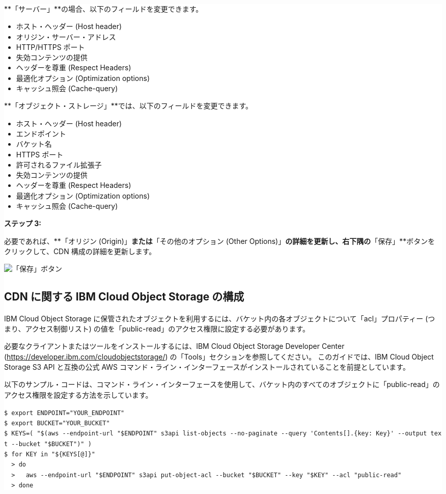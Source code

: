   **「サーバー」**の場合、以下のフィールドを変更できます。
   * ホスト・ヘッダー (Host header)
   * オリジン・サーバー・アドレス
   * HTTP/HTTPS ポート
   * 失効コンテンツの提供
   * ヘッダーを尊重 (Respect Headers)
   * 最適化オプション (Optimization options)
   * キャッシュ照会 (Cache-query)

  **「オブジェクト・ストレージ」**では、以下のフィールドを変更できます。
   * ホスト・ヘッダー (Host header)
   * エンドポイント
   * バケット名
   * HTTPS ポート
   * 許可されるファイル拡張子
   * 失効コンテンツの提供
   * ヘッダーを尊重 (Respect Headers)
   * 最適化オプション (Optimization options)
   * キャッシュ照会 (Cache-query)

**ステップ 3:**  

必要であれば、**「オリジン (Origin)」**または**「その他のオプション (Other Options)」**の詳細を更新し、右下隅の**「保存」**ボタンをクリックして、CDN 構成の詳細を更新します。

   ![「保存」ボタン](images/save-button.png)


## CDN に関する IBM Cloud Object Storage の構成

IBM Cloud Object Storage に保管されたオブジェクトを利用するには、バケット内の各オブジェクトについて「acl」プロパティー (つまり、アクセス制御リスト) の値を「public-read」のアクセス権限に設定する必要があります。

必要なクライアントまたはツールをインストールするには、IBM Cloud Object Storage Developer Center (https://developer.ibm.com/cloudobjectstorage/) の「Tools」セクションを参照してください。 このガイドでは、IBM Cloud Object Storage S3 API と互換の公式 AWS コマンド・ライン・インターフェースがインストールされていることを前提としています。

以下のサンプル・コードは、コマンド・ライン・インターフェースを使用して、バケット内のすべてのオブジェクトに「public-read」のアクセス権限を設定する方法を示しています。

```
$ export ENDPOINT="YOUR_ENDPOINT"
$ export BUCKET="YOUR_BUCKET"
$ KEYS=( "$(aws --endpoint-url "$ENDPOINT" s3api list-objects --no-paginate --query 'Contents[].{key: Key}' --output text --bucket "$BUCKET")" )
$ for KEY in "${KEYS[@]}"
  > do
  >   aws --endpoint-url "$ENDPOINT" s3api put-object-acl --bucket "$BUCKET" --key "$KEY" --acl "public-read"
  > done
```
